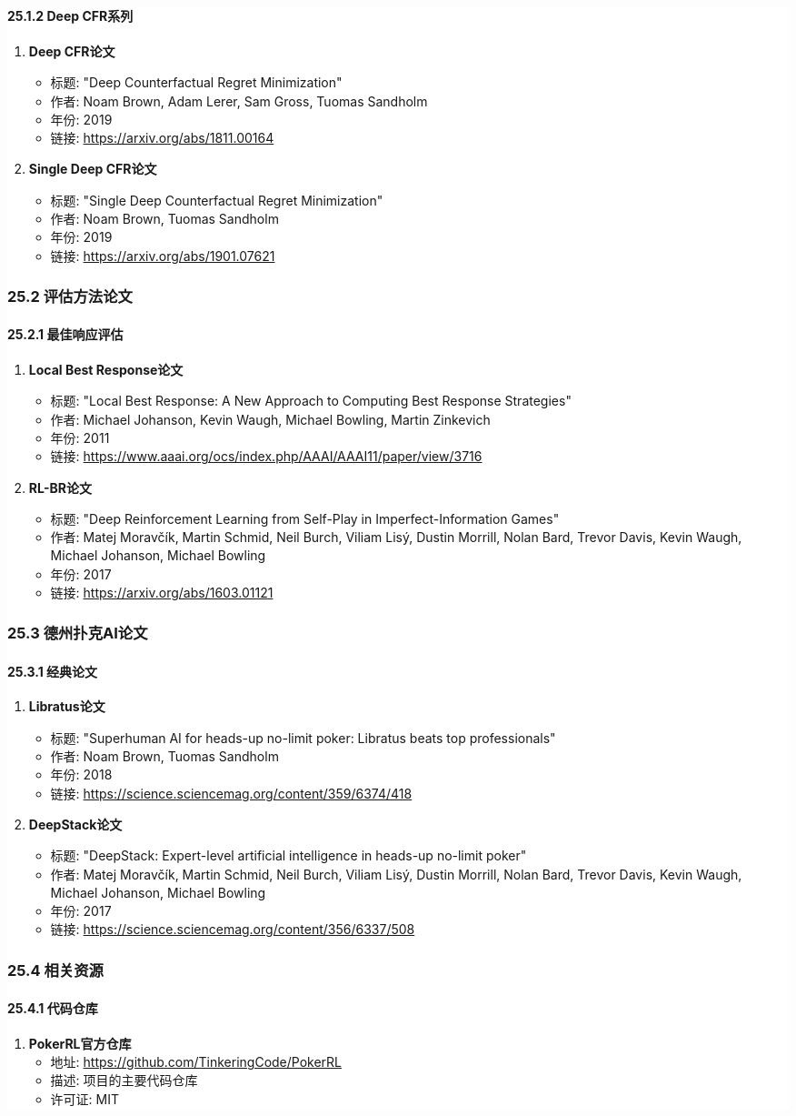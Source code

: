 #### 25.1.2 Deep CFR系列
1. **Deep CFR论文**
   - 标题: "Deep Counterfactual Regret Minimization"
   - 作者: Noam Brown, Adam Lerer, Sam Gross, Tuomas Sandholm
   - 年份: 2019
   - 链接: https://arxiv.org/abs/1811.00164

2. **Single Deep CFR论文**
   - 标题: "Single Deep Counterfactual Regret Minimization"
   - 作者: Noam Brown, Tuomas Sandholm
   - 年份: 2019
   - 链接: https://arxiv.org/abs/1901.07621

### 25.2 评估方法论文

#### 25.2.1 最佳响应评估
1. **Local Best Response论文**
   - 标题: "Local Best Response: A New Approach to Computing Best Response Strategies"
   - 作者: Michael Johanson, Kevin Waugh, Michael Bowling, Martin Zinkevich
   - 年份: 2011
   - 链接: https://www.aaai.org/ocs/index.php/AAAI/AAAI11/paper/view/3716

2. **RL-BR论文**
   - 标题: "Deep Reinforcement Learning from Self-Play in Imperfect-Information Games"
   - 作者: Matej Moravčík, Martin Schmid, Neil Burch, Viliam Lisý, Dustin Morrill, Nolan Bard, Trevor Davis, Kevin Waugh, Michael Johanson, Michael Bowling
   - 年份: 2017
   - 链接: https://arxiv.org/abs/1603.01121

### 25.3 德州扑克AI论文

#### 25.3.1 经典论文
1. **Libratus论文**
   - 标题: "Superhuman AI for heads-up no-limit poker: Libratus beats top professionals"
   - 作者: Noam Brown, Tuomas Sandholm
   - 年份: 2018
   - 链接: https://science.sciencemag.org/content/359/6374/418

2. **DeepStack论文**
   - 标题: "DeepStack: Expert-level artificial intelligence in heads-up no-limit poker"
   - 作者: Matej Moravčík, Martin Schmid, Neil Burch, Viliam Lisý, Dustin Morrill, Nolan Bard, Trevor Davis, Kevin Waugh, Michael Johanson, Michael Bowling
   - 年份: 2017
   - 链接: https://science.sciencemag.org/content/356/6337/508

### 25.4 相关资源

#### 25.4.1 代码仓库
1. **PokerRL官方仓库**
   - 地址: https://github.com/TinkeringCode/PokerRL
   - 描述: 项目的主要代码仓库
   - 许可证: MIT
